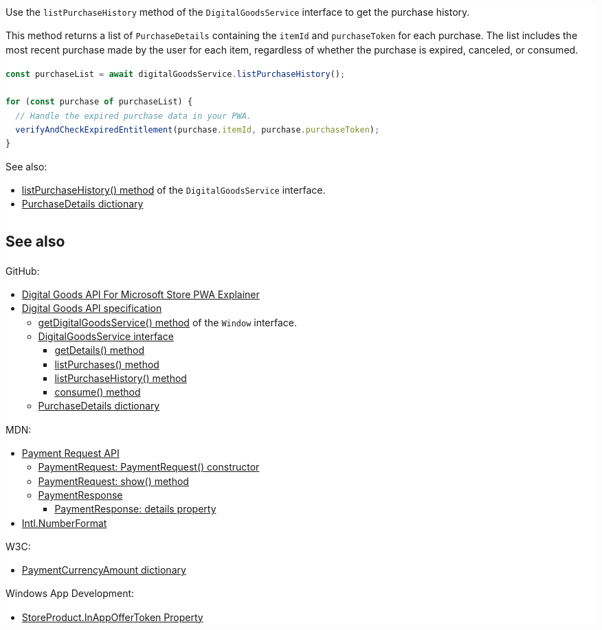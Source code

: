 Use the `listPurchaseHistory` method of the `DigitalGoodsService` interface to get the purchase history.

This method returns a list of `PurchaseDetails` containing the `itemId` and `purchaseToken` for each purchase.  The list includes the most recent purchase made by the user for each item, regardless of whether the purchase is expired, canceled, or consumed.

```javascript
const purchaseList = await digitalGoodsService.listPurchaseHistory();

for (const purchase of purchaseList) {
  // Handle the expired purchase data in your PWA.
  verifyAndCheckExpiredEntitlement(purchase.itemId, purchase.purchaseToken);
}
```

See also:
* [listPurchaseHistory() method](https://wicg.github.io/digital-goods/#listPurchaseHistory-method) of the `DigitalGoodsService` interface.
* [PurchaseDetails dictionary](https://wicg.github.io/digital-goods/#purchaseDetails-dictionary)



## See also


GitHub:
* [Digital Goods API For Microsoft Store PWA Explainer](https://github.com/MicrosoftEdge/MSEdgeExplainers/blob/main/PwaDigitalGoods/explainer.md)
* [Digital Goods API specification](https://wicg.github.io/digital-goods/)
   * [getDigitalGoodsService() method](https://wicg.github.io/digital-goods/#getdigitalgoodsservice-method) of the `Window` interface.
   * [DigitalGoodsService interface](https://wicg.github.io/digital-goods/#digitalgoodsservice)
      * [getDetails() method](https://wicg.github.io/digital-goods/#getDetails-method)
      * [listPurchases() method](https://wicg.github.io/digital-goods/#listPurchases-method)
      * [listPurchaseHistory() method](https://wicg.github.io/digital-goods/#listPurchaseHistory-method)
      * [consume() method](https://wicg.github.io/digital-goods/#consume-method)
   * [PurchaseDetails dictionary](https://wicg.github.io/digital-goods/#purchaseDetails-dictionary)

MDN:
* [Payment Request API](https://developer.mozilla.org/docs/Web/API/Payment_Request_API)
   * [PaymentRequest: PaymentRequest() constructor](https://developer.mozilla.org/docs/Web/API/PaymentRequest/PaymentRequest)
   * [PaymentRequest: show() method](https://developer.mozilla.org/docs/Web/API/PaymentRequest/show)
   * [PaymentResponse](https://developer.mozilla.org/docs/Web/API/PaymentResponse/)
      * [PaymentResponse: details property](https://developer.mozilla.org/docs/Web/API/PaymentResponse/details)
* [Intl.NumberFormat](https://developer.mozilla.org/docs/Web/JavaScript/Reference/Global_Objects/Intl/NumberFormat)

W3C:
* [PaymentCurrencyAmount dictionary](https://www.w3.org/TR/payment-request/#dom-paymentcurrencyamount)

Windows App Development:
* [StoreProduct.InAppOfferToken Property](/uwp/api/windows.services.store.storeproduct.inappoffertoken)
